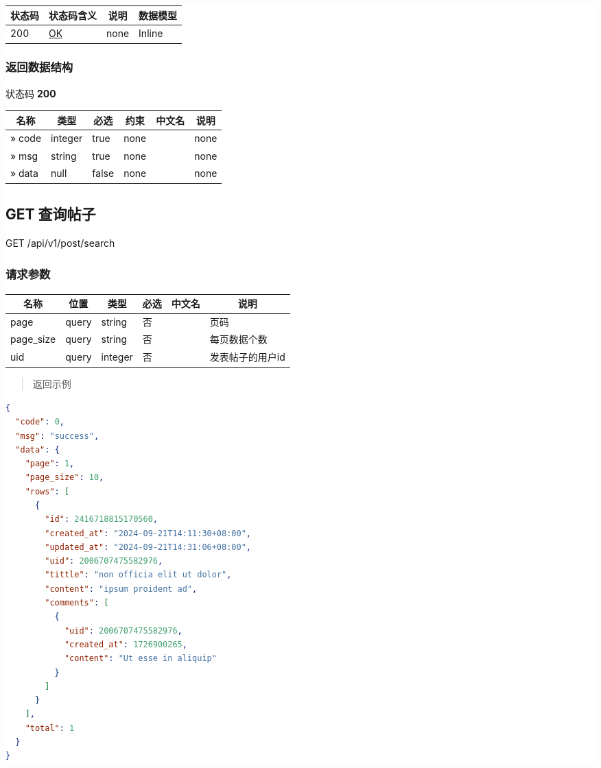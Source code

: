 | 状态码 | 状态码含义                                              | 说明 | 数据模型 |
| ------ | ------------------------------------------------------- | ---- | -------- |
| 200    | [OK](https://tools.ietf.org/html/rfc7231#section-6.3.1) | none | Inline   |

### 返回数据结构

状态码 **200**

| 名称   | 类型    | 必选  | 约束 | 中文名 | 说明 |
| ------ | ------- | ----- | ---- | ------ | ---- |
| » code | integer | true  | none |        | none |
| » msg  | string  | true  | none |        | none |
| » data | null    | false | none |        | none |

## GET 查询帖子

GET /api/v1/post/search

### 请求参数

| 名称      | 位置  | 类型    | 必选 | 中文名 | 说明             |
| --------- | ----- | ------- | ---- | ------ | ---------------- |
| page      | query | string  | 否   |        | 页码             |
| page_size | query | string  | 否   |        | 每页数据个数     |
| uid       | query | integer | 否   |        | 发表帖子的用户id |

> 返回示例

```json
{
  "code": 0,
  "msg": "success",
  "data": {
    "page": 1,
    "page_size": 10,
    "rows": [
      {
        "id": 2416718815170560,
        "created_at": "2024-09-21T14:11:30+08:00",
        "updated_at": "2024-09-21T14:31:06+08:00",
        "uid": 2006707475582976,
        "tittle": "non officia elit ut dolor",
        "content": "ipsum proident ad",
        "comments": [
          {
            "uid": 2006707475582976,
            "created_at": 1726900265,
            "content": "Ut esse in aliquip"
          }
        ]
      }
    ],
    "total": 1
  }
}
```
